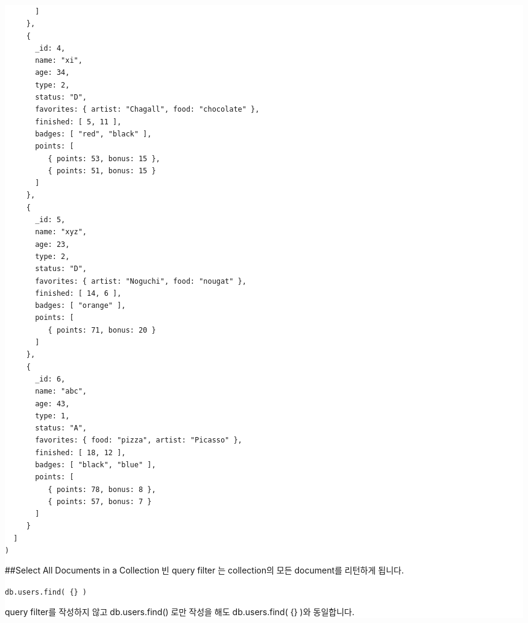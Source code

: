 ```
       ]
     },
     {
       _id: 4,
       name: "xi",
       age: 34,
       type: 2,
       status: "D",
       favorites: { artist: "Chagall", food: "chocolate" },
       finished: [ 5, 11 ],
       badges: [ "red", "black" ],
       points: [
          { points: 53, bonus: 15 },
          { points: 51, bonus: 15 }
       ]
     },
     {
       _id: 5,
       name: "xyz",
       age: 23,
       type: 2,
       status: "D",
       favorites: { artist: "Noguchi", food: "nougat" },
       finished: [ 14, 6 ],
       badges: [ "orange" ],
       points: [
          { points: 71, bonus: 20 }
       ]
     },
     {
       _id: 6,
       name: "abc",
       age: 43,
       type: 1,
       status: "A",
       favorites: { food: "pizza", artist: "Picasso" },
       finished: [ 18, 12 ],
       badges: [ "black", "blue" ],
       points: [
          { points: 78, bonus: 8 },
          { points: 57, bonus: 7 }
       ]
     }
  ]
)
```

##Select All Documents in a Collection
빈 query filter 는 collection의 모든 document를 리턴하게 됩니다.

```
db.users.find( {} )
```
query filter를 작성하지 않고 db.users.find() 로만 작성을 해도 db.users.find( {} )와 동일합니다.
